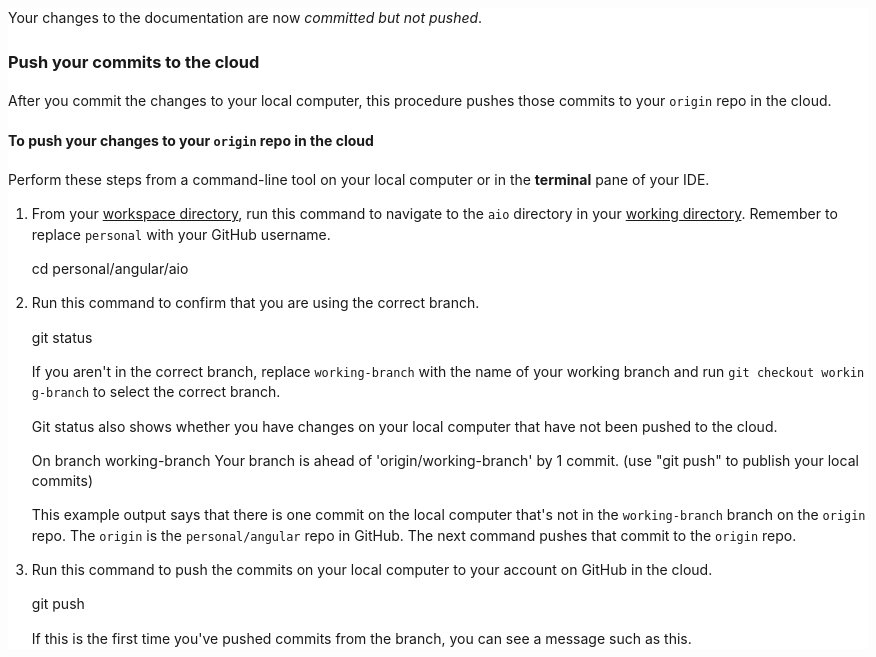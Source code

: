 Your changes to the documentation are now *committed but not pushed*.

### Push your commits to the cloud

After you commit the changes to your local computer, this procedure pushes those commits to your `origin` repo in the cloud.

<h4 class="no-toc">To push your changes to your <code>origin</code> repo in the cloud</h4>



Perform these steps from a command-line tool on your local computer or in the **terminal** pane of your IDE.



1. From your [workspace directory](guide/doc-prepare-to-edit#create-a-git-workspace-on-your-local-computer), run this command to navigate to the `aio` directory in your [working directory](guide/doc-prepare-to-edit#doc-working-directory). Remember to replace `personal` with your GitHub username.
  
    <code-example language="shell">

    cd personal/angular/aio

    </code-example>

2. Run this command to confirm that you are using the correct branch.

    <code-example language="shell">

    git status

    </code-example>

    If you aren't in the correct branch, replace `working-branch` with the name of your working branch and run `git checkout working-branch` to select the correct branch.

    Git status also shows whether you have changes on your local computer that have not been pushed to the cloud.

    <code-example language="output">

    On branch working-branch
    Your branch is ahead of 'origin/working-branch' by 1 commit.
      (use "git push" to publish your local commits)

    </code-example>

    This example output says that there is one commit on the local computer that's not in the `working-branch` branch on the `origin` repo. The `origin` is the `personal/angular` repo in GitHub. The next command pushes that commit to the `origin` repo.

3. Run this command to push the commits on your local computer to your account on GitHub in the cloud.

    <code-example language="shell">

    git push

    </code-example>

    If this is the first time you've pushed commits from the branch, you can see a message such as this.
